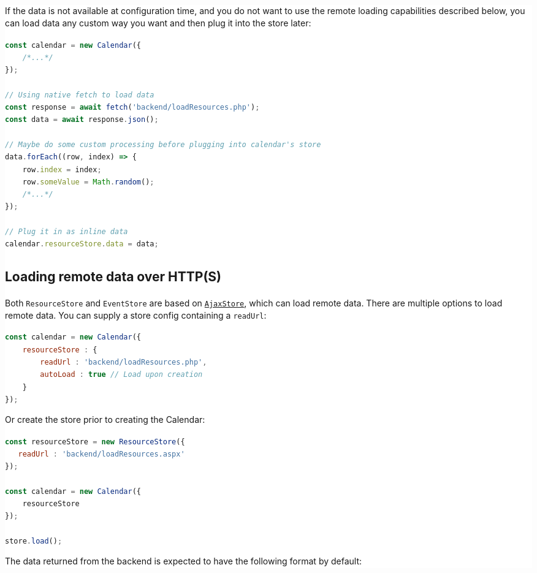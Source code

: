 If the data is not available at configuration time, and you do not want to use the remote loading capabilities described
below, you can load data any custom way you want and then plug it into the store later:

```javascript
const calendar = new Calendar({
    /*...*/
});

// Using native fetch to load data
const response = await fetch('backend/loadResources.php');
const data = await response.json();

// Maybe do some custom processing before plugging into calendar's store
data.forEach((row, index) => {
    row.index = index;
    row.someValue = Math.random();
    /*...*/
});

// Plug it in as inline data
calendar.resourceStore.data = data;
```

## Loading remote data over HTTP(S)

Both `ResourceStore` and `EventStore` are based on [`AjaxStore`](#Core/data/AjaxStore), which can
load remote data. There are multiple options to load remote data. You can supply a store config
containing a `readUrl`:

```javascript
const calendar = new Calendar({
    resourceStore : {
        readUrl : 'backend/loadResources.php', 
        autoLoad : true // Load upon creation
    }
});
```

Or create the store prior to creating the Calendar:

```javascript
const resourceStore = new ResourceStore({
   readUrl : 'backend/loadResources.aspx'
});

const calendar = new Calendar({
    resourceStore
});

store.load();
```

The data returned from the backend is expected to have the following format by default:
